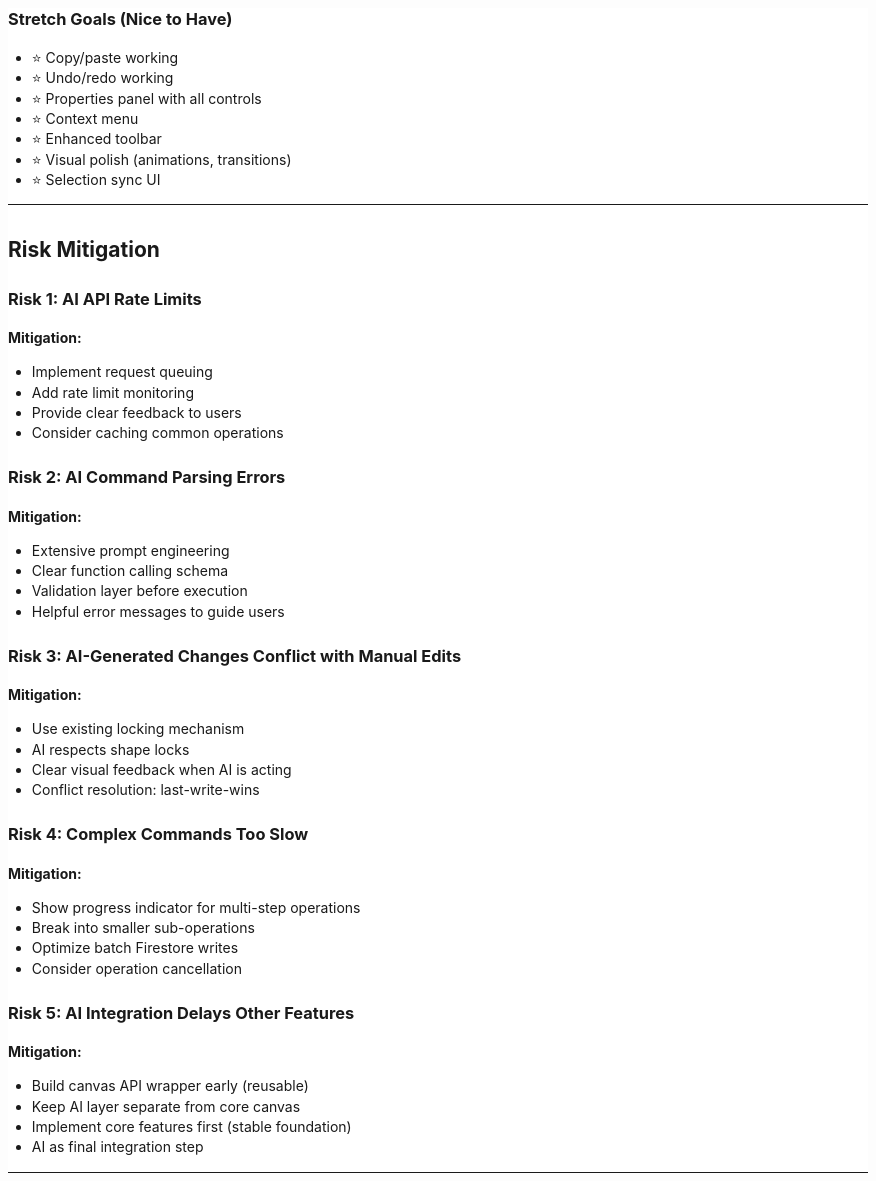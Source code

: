 ### Stretch Goals (Nice to Have)
- ⭐ Copy/paste working
- ⭐ Undo/redo working
- ⭐ Properties panel with all controls
- ⭐ Context menu
- ⭐ Enhanced toolbar
- ⭐ Visual polish (animations, transitions)
- ⭐ Selection sync UI

---

## Risk Mitigation

### Risk 1: AI API Rate Limits
**Mitigation:**
- Implement request queuing
- Add rate limit monitoring
- Provide clear feedback to users
- Consider caching common operations

### Risk 2: AI Command Parsing Errors
**Mitigation:**
- Extensive prompt engineering
- Clear function calling schema
- Validation layer before execution
- Helpful error messages to guide users

### Risk 3: AI-Generated Changes Conflict with Manual Edits
**Mitigation:**
- Use existing locking mechanism
- AI respects shape locks
- Clear visual feedback when AI is acting
- Conflict resolution: last-write-wins

### Risk 4: Complex Commands Too Slow
**Mitigation:**
- Show progress indicator for multi-step operations
- Break into smaller sub-operations
- Optimize batch Firestore writes
- Consider operation cancellation

### Risk 5: AI Integration Delays Other Features
**Mitigation:**
- Build canvas API wrapper early (reusable)
- Keep AI layer separate from core canvas
- Implement core features first (stable foundation)
- AI as final integration step

---
